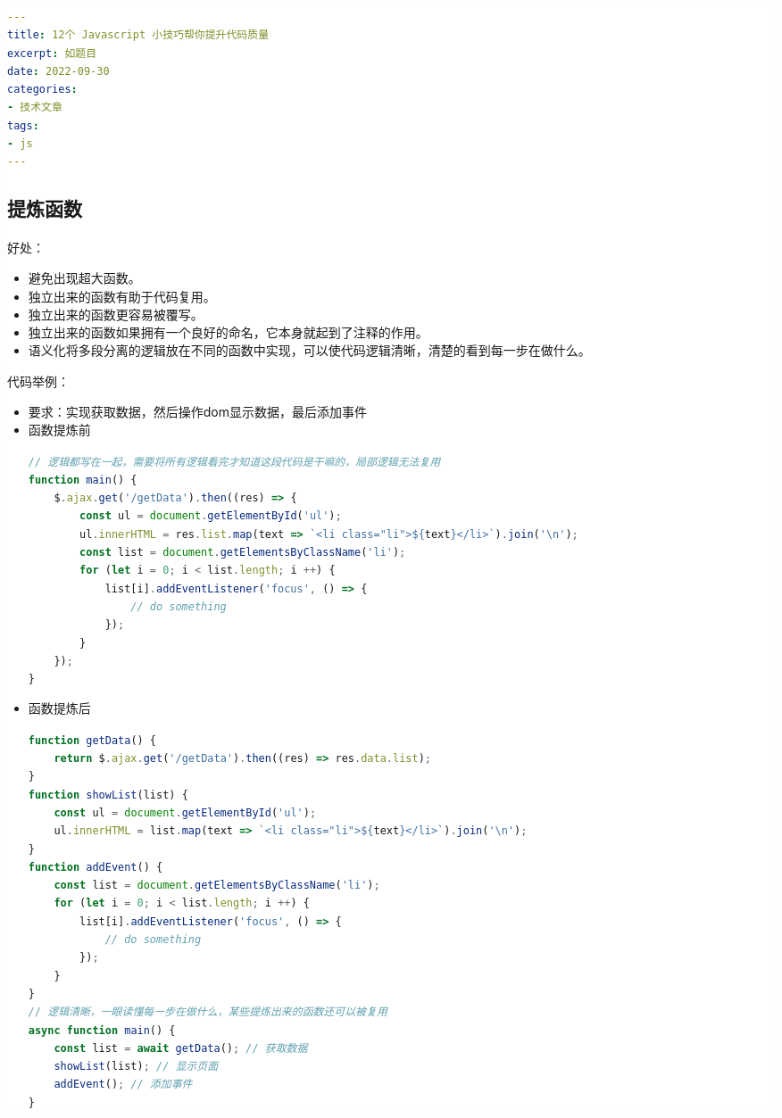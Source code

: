 ```yaml
---
title: 12个 Javascript 小技巧帮你提升代码质量
excerpt: 如题目
date: 2022-09-30
categories:
- 技术文章
tags:
- js
---
```


## 提炼函数
好处：
- 避免出现超大函数。
- 独立出来的函数有助于代码复用。
- 独立出来的函数更容易被覆写。
- 独立出来的函数如果拥有一个良好的命名，它本身就起到了注释的作用。
- 语义化将多段分离的逻辑放在不同的函数中实现，可以使代码逻辑清晰，清楚的看到每一步在做什么。

代码举例：
- 要求：实现获取数据，然后操作dom显示数据，最后添加事件
- 函数提炼前
    ```javascript
    // 逻辑都写在一起，需要将所有逻辑看完才知道这段代码是干嘛的，局部逻辑无法复用
    function main() {
        $.ajax.get('/getData').then((res) => {
            const ul = document.getElementById('ul');
            ul.innerHTML = res.list.map(text => `<li class="li">${text}</li>`).join('\n');
            const list = document.getElementsByClassName('li');
            for (let i = 0; i < list.length; i ++) {
                list[i].addEventListener('focus', () => {
                    // do something
                });
            }
        });
    }
    ```
- 函数提炼后
    ```javascript
    function getData() {
        return $.ajax.get('/getData').then((res) => res.data.list);
    }
    function showList(list) {
        const ul = document.getElementById('ul');
        ul.innerHTML = list.map(text => `<li class="li">${text}</li>`).join('\n');
    }
    function addEvent() {
        const list = document.getElementsByClassName('li');
        for (let i = 0; i < list.length; i ++) {
            list[i].addEventListener('focus', () => {
                // do something
            });
        }
    }
    // 逻辑清晰，一眼读懂每一步在做什么，某些提炼出来的函数还可以被复用
    async function main() {
        const list = await getData(); // 获取数据
        showList(list); // 显示页面
        addEvent(); // 添加事件
    }
    ```

